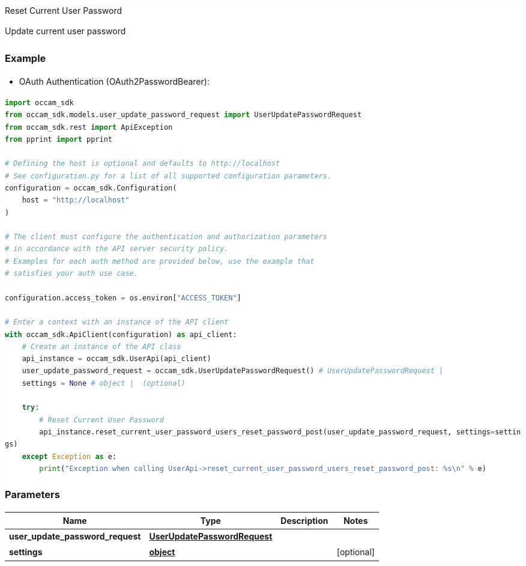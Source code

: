 Reset Current User Password

Update current user password

### Example

* OAuth Authentication (OAuth2PasswordBearer):

```python
import occam_sdk
from occam_sdk.models.user_update_password_request import UserUpdatePasswordRequest
from occam_sdk.rest import ApiException
from pprint import pprint

# Defining the host is optional and defaults to http://localhost
# See configuration.py for a list of all supported configuration parameters.
configuration = occam_sdk.Configuration(
    host = "http://localhost"
)

# The client must configure the authentication and authorization parameters
# in accordance with the API server security policy.
# Examples for each auth method are provided below, use the example that
# satisfies your auth use case.

configuration.access_token = os.environ["ACCESS_TOKEN"]

# Enter a context with an instance of the API client
with occam_sdk.ApiClient(configuration) as api_client:
    # Create an instance of the API class
    api_instance = occam_sdk.UserApi(api_client)
    user_update_password_request = occam_sdk.UserUpdatePasswordRequest() # UserUpdatePasswordRequest | 
    settings = None # object |  (optional)

    try:
        # Reset Current User Password
        api_instance.reset_current_user_password_users_reset_password_post(user_update_password_request, settings=settings)
    except Exception as e:
        print("Exception when calling UserApi->reset_current_user_password_users_reset_password_post: %s\n" % e)
```



### Parameters


Name | Type | Description  | Notes
------------- | ------------- | ------------- | -------------
 **user_update_password_request** | [**UserUpdatePasswordRequest**](UserUpdatePasswordRequest.md)|  | 
 **settings** | [**object**](.md)|  | [optional] 
